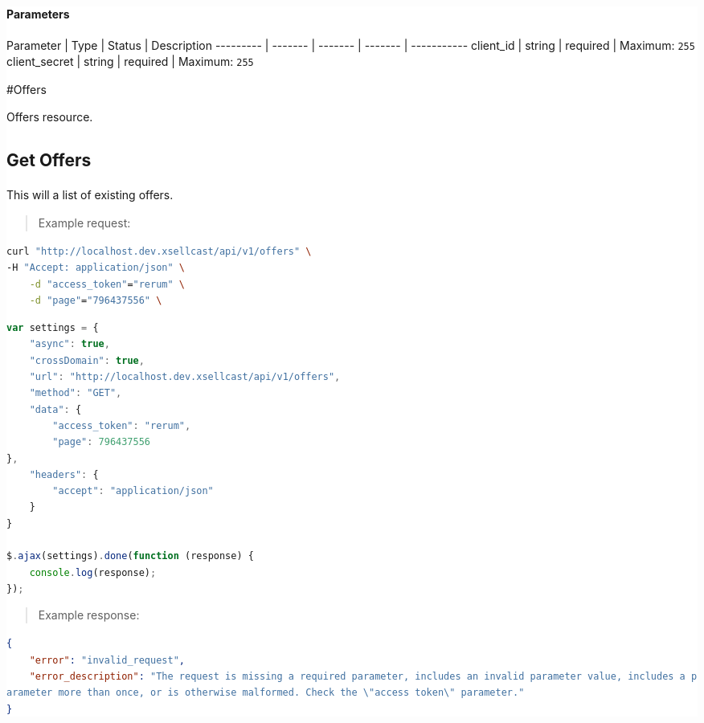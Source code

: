 #### Parameters

Parameter | Type | Status | Description
--------- | ------- | ------- | ------- | -----------
    client_id | string |  required  | Maximum: `255`
    client_secret | string |  required  | Maximum: `255`


#Offers

Offers resource.

## Get Offers

This will a list of existing offers.

> Example request:

```bash
curl "http://localhost.dev.xsellcast/api/v1/offers" \
-H "Accept: application/json" \
    -d "access_token"="rerum" \
    -d "page"="796437556" \

```

```javascript
var settings = {
    "async": true,
    "crossDomain": true,
    "url": "http://localhost.dev.xsellcast/api/v1/offers",
    "method": "GET",
    "data": {
        "access_token": "rerum",
        "page": 796437556
},
    "headers": {
        "accept": "application/json"
    }
}

$.ajax(settings).done(function (response) {
    console.log(response);
});
```

> Example response:

```json
{
    "error": "invalid_request",
    "error_description": "The request is missing a required parameter, includes an invalid parameter value, includes a parameter more than once, or is otherwise malformed. Check the \"access token\" parameter."
}
```
